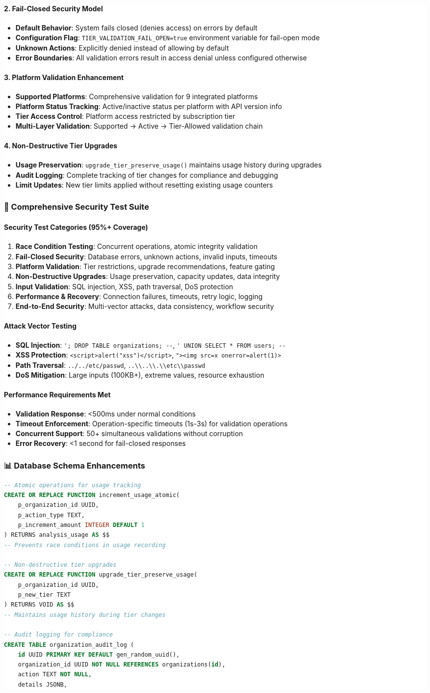 #### 2. Fail-Closed Security Model
- **Default Behavior**: System fails closed (denies access) on errors by default
- **Configuration Flag**: `TIER_VALIDATION_FAIL_OPEN=true` environment variable for fail-open mode
- **Unknown Actions**: Explicitly denied instead of allowing by default
- **Error Boundaries**: All validation errors result in access denial unless configured otherwise

#### 3. Platform Validation Enhancement
- **Supported Platforms**: Comprehensive validation for 9 integrated platforms
- **Platform Status Tracking**: Active/inactive status per platform with API version info
- **Tier Access Control**: Platform access restricted by subscription tier
- **Multi-Layer Validation**: Supported → Active → Tier-Allowed validation chain

#### 4. Non-Destructive Tier Upgrades
- **Usage Preservation**: `upgrade_tier_preserve_usage()` maintains usage history during upgrades
- **Audit Logging**: Complete tracking of tier changes for compliance and debugging
- **Limit Updates**: New tier limits applied without resetting existing usage counters

### 🧪 Comprehensive Security Test Suite
#### Security Test Categories (95%+ Coverage)
1. **Race Condition Testing**: Concurrent operations, atomic integrity validation
2. **Fail-Closed Security**: Database errors, unknown actions, invalid inputs, timeouts
3. **Platform Validation**: Tier restrictions, upgrade recommendations, feature gating
4. **Non-Destructive Upgrades**: Usage preservation, capacity updates, data integrity
5. **Input Validation**: SQL injection, XSS, path traversal, DoS protection
6. **Performance & Recovery**: Connection failures, timeouts, retry logic, logging
7. **End-to-End Security**: Multi-vector attacks, data consistency, workflow security

#### Attack Vector Testing
- **SQL Injection**: `'; DROP TABLE organizations; --`, `' UNION SELECT * FROM users; --`
- **XSS Protection**: `<script>alert("xss")</script>`, `"><img src=x onerror=alert(1)>`
- **Path Traversal**: `../../etc/passwd`, `..\\..\\.\\etc\\passwd`
- **DoS Mitigation**: Large inputs (100KB+), extreme values, resource exhaustion

#### Performance Requirements Met
- **Validation Response**: <500ms under normal conditions
- **Timeout Enforcement**: Operation-specific timeouts (1s-3s) for validation operations
- **Concurrent Support**: 50+ simultaneous validations without corruption
- **Error Recovery**: <1 second for fail-closed responses

### 📊 Database Schema Enhancements
```sql
-- Atomic operations for usage tracking
CREATE OR REPLACE FUNCTION increment_usage_atomic(
    p_organization_id UUID,
    p_action_type TEXT,
    p_increment_amount INTEGER DEFAULT 1
) RETURNS analysis_usage AS $$
-- Prevents race conditions in usage recording

-- Non-destructive tier upgrades
CREATE OR REPLACE FUNCTION upgrade_tier_preserve_usage(
    p_organization_id UUID,
    p_new_tier TEXT
) RETURNS VOID AS $$
-- Maintains usage history during tier changes

-- Audit logging for compliance
CREATE TABLE organization_audit_log (
    id UUID PRIMARY KEY DEFAULT gen_random_uuid(),
    organization_id UUID NOT NULL REFERENCES organizations(id),
    action TEXT NOT NULL,
    details JSONB,
```